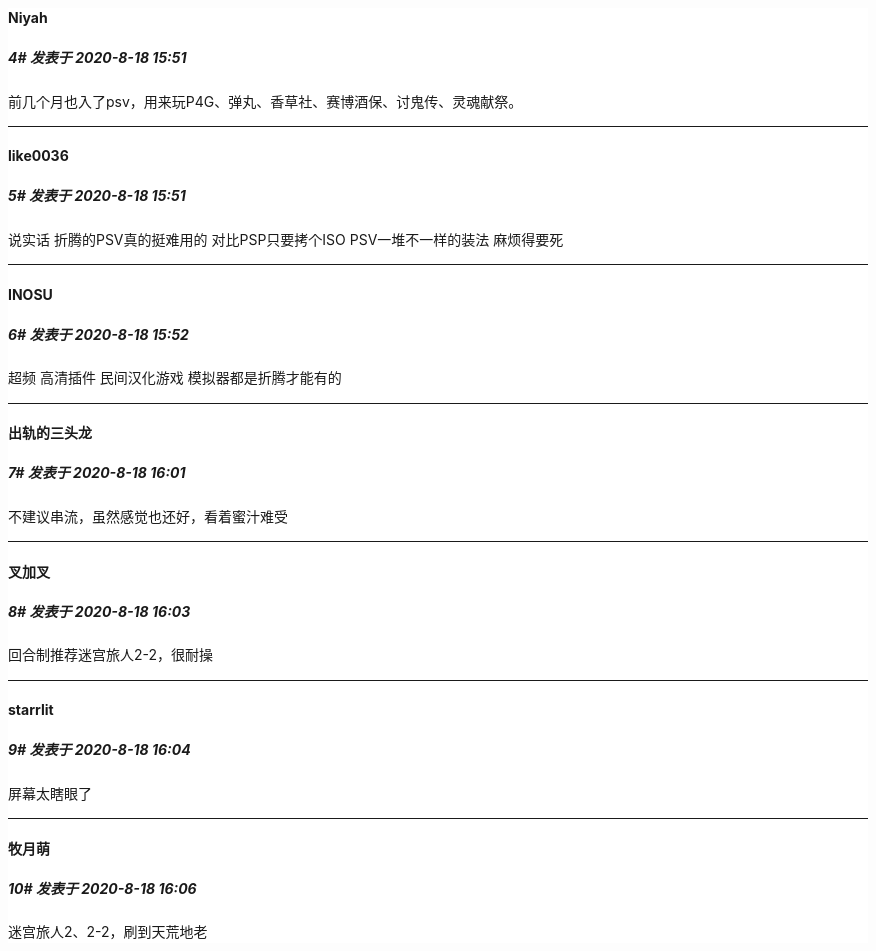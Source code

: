 ####  Niyah  
##### 4#       发表于 2020-8-18 15:51


前几个月也入了psv，用来玩P4G、弹丸、香草社、赛博酒保、讨鬼传、灵魂献祭。


-----

####  like0036  
##### 5#       发表于 2020-8-18 15:51


说实话 折腾的PSV真的挺难用的 对比PSP只要拷个ISO PSV一堆不一样的装法 麻烦得要死


-----

####  INOSU  
##### 6#       发表于 2020-8-18 15:52


超频 高清插件 民间汉化游戏 模拟器都是折腾才能有的


-----

####  出轨的三头龙  
##### 7#       发表于 2020-8-18 16:01


不建议串流，虽然感觉也还好，看着蜜汁难受


-----

####  叉加叉  
##### 8#       发表于 2020-8-18 16:03


回合制推荐迷宫旅人2-2，很耐操


-----

####  starrlit  
##### 9#       发表于 2020-8-18 16:04


屏幕太瞎眼了


-----

####  牧月萌  
##### 10#       发表于 2020-8-18 16:06


迷宫旅人2、2-2，刷到天荒地老
